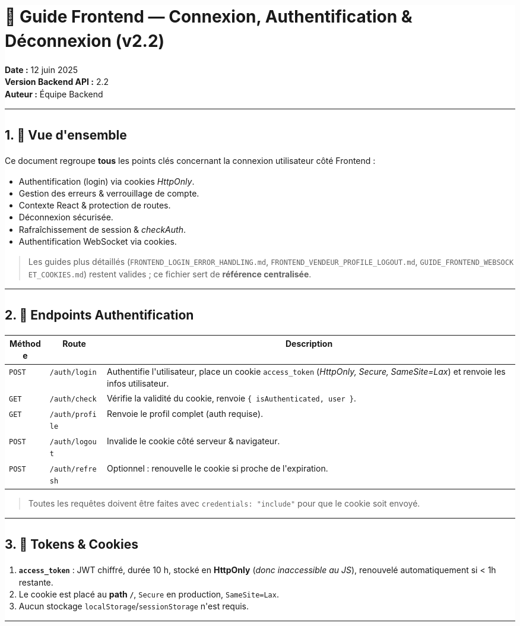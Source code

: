 # 🔐 Guide Frontend — Connexion, Authentification & Déconnexion (v2.2)

**Date :** 12 juin 2025  
**Version Backend API :** 2.2  
**Auteur :** Équipe Backend

---

## 1. 🧭 Vue d'ensemble
Ce document regroupe **tous** les points clés concernant la connexion utilisateur côté Frontend :

* Authentification (login) via cookies _HttpOnly_.
* Gestion des erreurs & verrouillage de compte.
* Contexte React & protection de routes.
* Déconnexion sécurisée.
* Rafraîchissement de session & _checkAuth_.
* Authentification WebSocket via cookies.

> Les guides plus détaillés (`FRONTEND_LOGIN_ERROR_HANDLING.md`, `FRONTEND_VENDEUR_PROFILE_LOGOUT.md`, `GUIDE_FRONTEND_WEBSOCKET_COOKIES.md`) restent valides ; ce fichier sert de **référence centralisée**.

---

## 2. 🔗 Endpoints Authentification
| Méthode | Route | Description |
|---------|-------|-------------|
| `POST` | `/auth/login` | Authentifie l'utilisateur, place un cookie `access_token` (_HttpOnly, Secure, SameSite=Lax_) et renvoie les infos utilisateur. |
| `GET` | `/auth/check` | Vérifie la validité du cookie, renvoie `{ isAuthenticated, user }`. |
| `GET` | `/auth/profile` | Renvoie le profil complet (auth requise). |
| `POST` | `/auth/logout` | Invalide le cookie côté serveur & navigateur. |
| `POST` | `/auth/refresh` | Optionnel : renouvelle le cookie si proche de l'expiration. |

> Toutes les requêtes doivent être faites avec `credentials: "include"` pour que le cookie soit envoyé.

---

## 3. 🍪 Tokens & Cookies
1. **`access_token`** : JWT chiffré, durée 10 h, stocké en **HttpOnly** (_donc inaccessible au JS_), renouvelé automatiquement si < 1h restante.
2. Le cookie est placé au **path `/`**, `Secure` en production, `SameSite=Lax`.
3. Aucun stockage `localStorage`/`sessionStorage` n'est requis.

---
